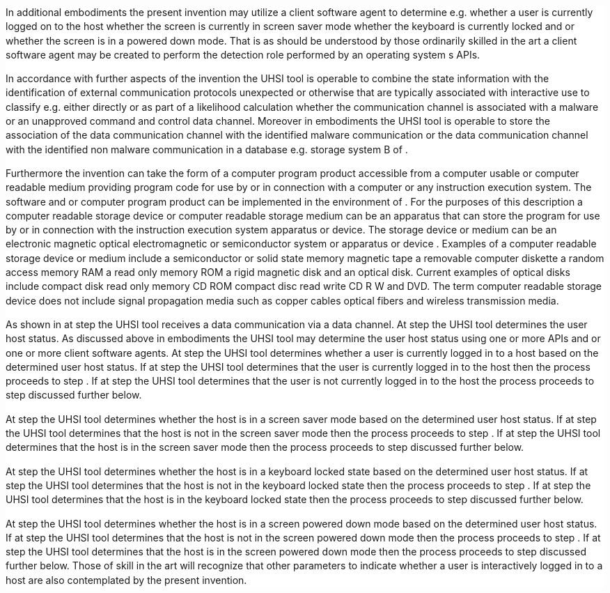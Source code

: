 In additional embodiments the present invention may utilize a client software agent to determine e.g. whether a user is currently logged on to the host whether the screen is currently in screen saver mode whether the keyboard is currently locked and or whether the screen is in a powered down mode. That is as should be understood by those ordinarily skilled in the art a client software agent may be created to perform the detection role performed by an operating system s APIs.

In accordance with further aspects of the invention the UHSI tool is operable to combine the state information with the identification of external communication protocols unexpected or otherwise that are typically associated with interactive use to classify e.g. either directly or as part of a likelihood calculation whether the communication channel is associated with a malware or an unapproved command and control data channel. Moreover in embodiments the UHSI tool is operable to store the association of the data communication channel with the identified malware communication or the data communication channel with the identified non malware communication in a database e.g. storage system B of .

Furthermore the invention can take the form of a computer program product accessible from a computer usable or computer readable medium providing program code for use by or in connection with a computer or any instruction execution system. The software and or computer program product can be implemented in the environment of . For the purposes of this description a computer readable storage device or computer readable storage medium can be an apparatus that can store the program for use by or in connection with the instruction execution system apparatus or device. The storage device or medium can be an electronic magnetic optical electromagnetic or semiconductor system or apparatus or device . Examples of a computer readable storage device or medium include a semiconductor or solid state memory magnetic tape a removable computer diskette a random access memory RAM a read only memory ROM a rigid magnetic disk and an optical disk. Current examples of optical disks include compact disk read only memory CD ROM compact disc read write CD R W and DVD. The term computer readable storage device does not include signal propagation media such as copper cables optical fibers and wireless transmission media.

As shown in at step the UHSI tool receives a data communication via a data channel. At step the UHSI tool determines the user host status. As discussed above in embodiments the UHSI tool may determine the user host status using one or more APIs and or one or more client software agents. At step the UHSI tool determines whether a user is currently logged in to a host based on the determined user host status. If at step the UHSI tool determines that the user is currently logged in to the host then the process proceeds to step . If at step the UHSI tool determines that the user is not currently logged in to the host the process proceeds to step discussed further below.

At step the UHSI tool determines whether the host is in a screen saver mode based on the determined user host status. If at step the UHSI tool determines that the host is not in the screen saver mode then the process proceeds to step . If at step the UHSI tool determines that the host is in the screen saver mode then the process proceeds to step discussed further below.

At step the UHSI tool determines whether the host is in a keyboard locked state based on the determined user host status. If at step the UHSI tool determines that the host is not in the keyboard locked state then the process proceeds to step . If at step the UHSI tool determines that the host is in the keyboard locked state then the process proceeds to step discussed further below.

At step the UHSI tool determines whether the host is in a screen powered down mode based on the determined user host status. If at step the UHSI tool determines that the host is not in the screen powered down mode then the process proceeds to step . If at step the UHSI tool determines that the host is in the screen powered down mode then the process proceeds to step discussed further below. Those of skill in the art will recognize that other parameters to indicate whether a user is interactively logged in to a host are also contemplated by the present invention.
